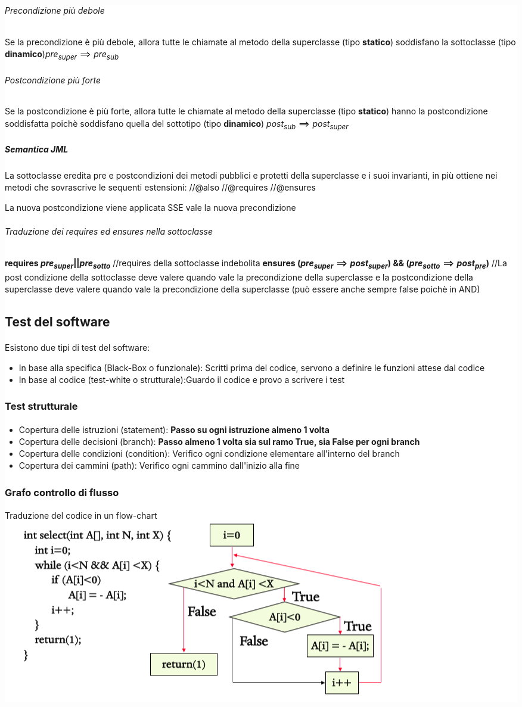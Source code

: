 ###### Precondizione più debole

Se la precondizione è più debole, allora tutte le chiamate al metodo della superclasse (tipo **statico**) soddisfano la sottoclasse (tipo **dinamico**)$pre_{super}\implies pre_{sub}$

###### Postcondizione più forte

Se la postcondizione è più forte, allora tutte le chiamate al metodo della superclasse (tipo **statico**) hanno la postcondizione soddisfatta poichè soddisfano quella del sottotipo (tipo **dinamico**) $post_{sub}\implies post_{super}$

##### Semantica JML

La sottoclasse eredita pre e postcondizioni dei metodi pubblici e protetti della superclasse e i suoi invarianti, in più ottiene nei metodi che sovrascrive le sequenti estensioni:
//@also
//@requires
//@ensures

La nuova postcondizione viene applicata SSE vale la nuova precondizione

###### Traduzione dei requires ed ensures nella sottoclasse

**requires $pre_{super} || pre_{sotto}$** //requires della sottoclasse indebolita
**ensures $(pre_{super} \implies post_{super})\ \&\&\ (pre_{sotto} \implies post_{pre})$** //La post condizione della sottoclasse deve valere quando vale la precondizione della superclasse e la postcondizione della superclasse deve valere quando vale la precondizione della superclasse (può essere anche sempre false poichè in AND)

## Test del software

Esistono due tipi di test del software:

- In base alla specifica (Black-Box o funzionale): Scritti prima del codice, servono a definire le funzioni attese dal codice
- In base al codice (test-white o strutturale):Guardo il codice e provo a scrivere i test

### Test strutturale

- Copertura delle istruzioni (statement): **Passo su ogni istruzione almeno 1 volta**
- Copertura delle decisioni (branch): **Passo almeno 1 volta sia sul ramo True, sia False per ogni branch**
- Copertura delle condizioni (condition): Verifico ogni condizione elementare all'interno del branch
- Copertura dei cammini (path): Verifico ogni cammino dall'inizio alla fine

### Grafo controllo di flusso

Traduzione del codice in un flow-chart
![img](img\flowchart.png)
